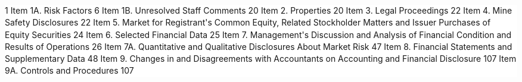 <td>1</td>
</tr>
<tr>
<td>Item 1A.</td>
<td>Risk Factors</td>
<td>6</td>
</tr>
<tr>
<td>Item 1B.</td>
<td>Unresolved Staff Comments</td>
<td>20</td>
</tr>
<tr>
<td>Item 2.</td>
<td>Properties</td>
<td>20</td>
</tr>
<tr>
<td>Item 3.</td>
<td>Legal Proceedings</td>
<td>22</td>
</tr>
<tr>
<td>Item 4.</td>
<td>Mine Safety Disclosures</td>
<td>22</td>
</tr>
<tr>
<td>Item 5.</td>
<td>Market for Registrant's Common Equity, Related Stockholder Matters and Issuer Purchases of Equity Securities</td>
<td>24</td>
</tr>
<tr>
<td>Item 6.</td>
<td>Selected Financial Data</td>
<td>25</td>
</tr>
<tr>
<td>Item 7.</td>
<td>Management's Discussion and Analysis of Financial Condition and Results of Operations</td>
<td>26</td>
</tr>
<tr>
<td>Item 7A.</td>
<td>Quantitative and Qualitative Disclosures About Market Risk</td>
<td>47</td>
</tr>
<tr>
<td>Item 8.</td>
<td>Financial Statements and Supplementary Data</td>
<td>48</td>
</tr>
<tr>
<td>Item 9.</td>
<td>Changes in and Disagreements with Accountants on Accounting and Financial Disclosure</td>
<td>107</td>
</tr>
<tr>
<td>Item 9A.</td>
<td>Controls and Procedures</td>
<td>107</td>
</tr>
<tr>